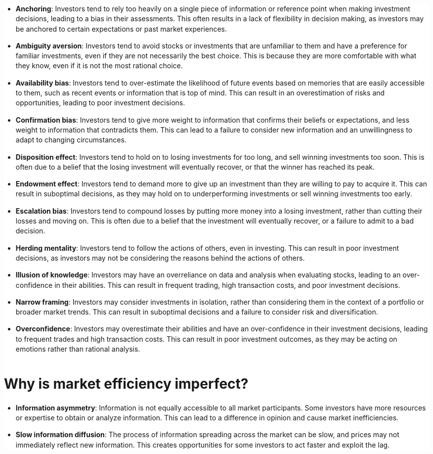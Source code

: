 - **Anchoring**: Investors tend to rely too heavily on a single piece of information or reference point when making investment decisions, leading to a bias in their assessments. This often results in a lack of flexibility in decision making, as investors may be anchored to certain expectations or past market experiences.

- **Ambiguity aversion**: Investors tend to avoid stocks or investments that are unfamiliar to them and have a preference for familiar investments, even if they are not necessarily the best choice. This is because they are more comfortable with what they know, even if it is not the most rational choice.

- **Availability bias**: Investors tend to over-estimate the likelihood of future events based on memories that are easily accessible to them, such as recent events or information that is top of mind. This can result in an overestimation of risks and opportunities, leading to poor investment decisions.

- **Confirmation bias**: Investors tend to give more weight to information that confirms their beliefs or expectations, and less weight to information that contradicts them. This can lead to a failure to consider new information and an unwillingness to adapt to changing circumstances.

- **Disposition effect**: Investors tend to hold on to losing investments for too long, and sell winning investments too soon. This is often due to a belief that the losing investment will eventually recover, or that the winner has reached its peak.

- **Endowment effect**: Investors tend to demand more to give up an investment than they are willing to pay to acquire it. This can result in suboptimal decisions, as they may hold on to underperforming investments or sell winning investments too early.

- **Escalation bias**: Investors tend to compound losses by putting more money into a losing investment, rather than cutting their losses and moving on. This is often due to a belief that the investment will eventually recover, or a failure to admit to a bad decision.

- **Herding mentality**: Investors tend to follow the actions of others, even in investing. This can result in poor investment decisions, as investors may not be considering the reasons behind the actions of others.

- **Illusion of knowledge**: Investors may have an overreliance on data and analysis when evaluating stocks, leading to an over-confidence in their abilities. This can result in frequent trading, high transaction costs, and poor investment decisions.

- **Narrow framing**: Investors may consider investments in isolation, rather than considering them in the context of a portfolio or broader market trends. This can result in suboptimal decisions and a failure to consider risk and diversification.

- **Overconfidence**: Investors may overestimate their abilities and have an over-confidence in their investment decisions, leading to frequent trades and high transaction costs. This can result in poor investment outcomes, as they may be acting on emotions rather than rational analysis.


# Why is market efficiency imperfect?

- **Information asymmetry**: Information is not equally accessible to all market participants. Some investors have more resources or expertise to obtain or analyze information. This can lead to a difference in opinion and cause market inefficiencies.

- **Slow information diffusion**: The process of information spreading across the market can be slow, and prices may not immediately reflect new information. This creates opportunities for some investors to act faster and exploit the lag.
